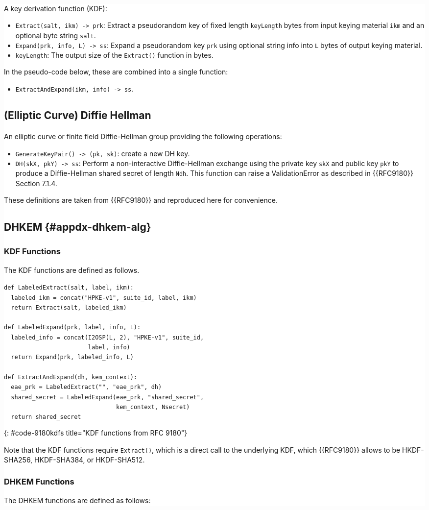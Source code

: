 A key derivation function (KDF):

* `Extract(salt, ikm) -> prk`: Extract a pseudorandom key of fixed length `keyLength` bytes from input keying material `ikm` and an optional byte string `salt`.
* `Expand(prk, info, L) -> ss`: Expand a pseudorandom key `prk` using optional string info into `L` bytes of output keying material.
* `keyLength`: The output size of the `Extract()` function in bytes.

In the pseudo-code below, these are combined into a single function:

* `ExtractAndExpand(ikm, info) -> ss`.

## (Elliptic Curve) Diffie Hellman

An elliptic curve or finite field Diffie-Hellman group providing the following operations:

* `GenerateKeyPair() -> (pk, sk)`: create a new DH key.
* `DH(skX, pkY) -> ss`: Perform a non-interactive Diffie-Hellman exchange using the private key `skX` and public key `pkY` to produce a Diffie-Hellman shared secret of length `Ndh`. This function can raise a ValidationError as described in {{RFC9180}} Section 7.1.4.

These definitions are taken from {{RFC9180}} and reproduced here for convenience.

## DHKEM {#appdx-dhkem-alg}

### KDF Functions

The KDF functions are defined as follows.

~~~
def LabeledExtract(salt, label, ikm):
  labeled_ikm = concat("HPKE-v1", suite_id, label, ikm)
  return Extract(salt, labeled_ikm)

def LabeledExpand(prk, label, info, L):
  labeled_info = concat(I2OSP(L, 2), "HPKE-v1", suite_id,
                        label, info)
  return Expand(prk, labeled_info, L)

def ExtractAndExpand(dh, kem_context):
  eae_prk = LabeledExtract("", "eae_prk", dh)
  shared_secret = LabeledExpand(eae_prk, "shared_secret",
                                kem_context, Nsecret)
  return shared_secret
~~~
{: #code-9180kdfs title="KDF functions from RFC 9180"}

Note that the KDF functions require `Extract()`, which is a direct call
to the underlying KDF, which {{RFC9180}} allows to be HKDF-SHA256,
HKDF-SHA384, or HKDF-SHA512.


### DHKEM Functions

The DHKEM functions are defined as follows:
